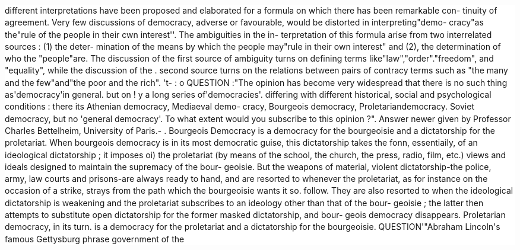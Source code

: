 different interpretations have been
proposed and elaborated for a formula on
which there has been remarkable con-
tinuity of agreement. Very few discussions
of democracy, adverse or favourable,
would be distorted in interpreting"demo-
cracy"as the"rule of the people in their
cwn interest''. The ambiguities in the in-
terpretation of this formula arise from
two interrelated sources : (1) the deter-
mination of the means by which the
people may"rule in their own interest"
and (2), the determination of who the
"people"are. The discussion of the first
source of ambiguity turns on defining
terms like"law","order"."freedom", and
"equality", while the discussion of the
. second source turns on the relations
between pairs of contracy terms such as
"the many and the few"and"the poor
and the rich".
't- : o
QUESTION :"The opinion has become
very widespread that there is no such
thing as'democracy'in general. but
on ! y a long series of'democracies'.
differing with different historical, social
and psychological conditions : there its
Athenian democracy, Mediaeval demo-
cracy, Bourgeois democracy, Proletariandemocracy. Soviet democracy, but no
'general democracy'. To what extent
would you subscribe to this opinion ?".
Answer newer given by Professor Charles
Bettelheim, University of Paris.-
. Bourgeois Democracy is a democracy for
the bourgeoisie and a dictatorship for the
proletariat. When bourgeois democracy
is in its most democratic guise, this
dictatorship takes the fonn, essentiaily,
of an ideological dictatorship ; it imposes
oi) the proletariat (by means of the
school, the church, the press, radio, film,
etc.) views and ideals designed to
maintain the supremacy of the bour-
geoisie. But the weapons of material,
violent dictatorship-the police, army,
law courts and prisons-are always
ready to hand, and are resorted to
whenever the proletariat, as for instance
on the occasion of a strike, strays from
the path which the bourgeoisie wants it
so. follow. They are also resorted to when
the ideological dictatorship is weakening
and the proletariat subscribes to an
ideology other than that of the bour-
geoisie ; the latter then attempts to
substitute open dictatorship for the
former masked dictatorship, and bour-
geois democracy disappears.
Proletarian democracy, in its turn. is
a democracy for the proletariat and a
dictatorship for the bourgeoisie.
QUESTION'"Abraham Lincoln's famous
Gettysburg phrase government of the